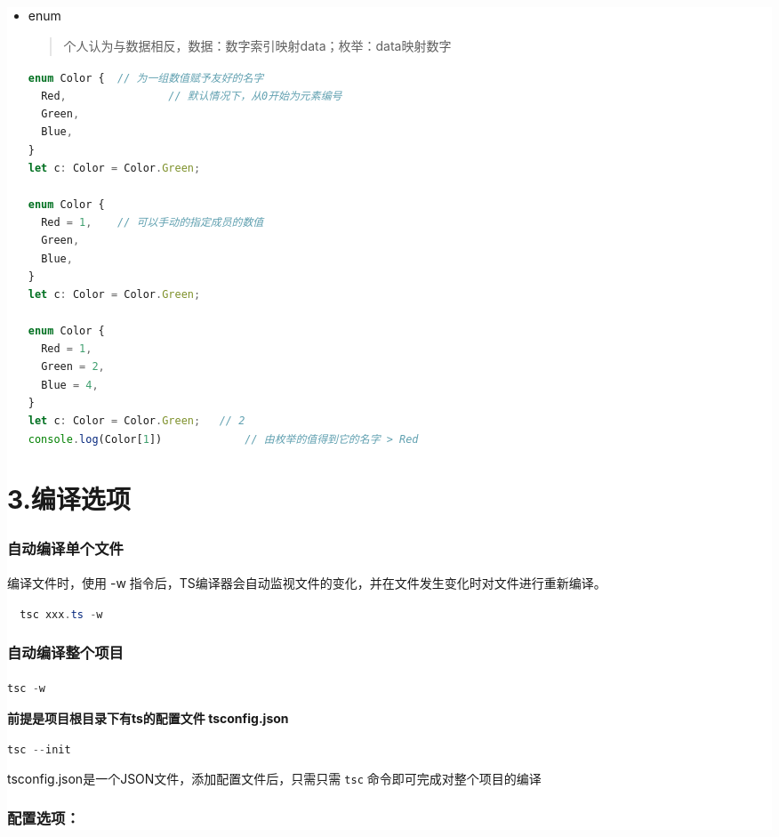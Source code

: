 - enum

  > 个人认为与数据相反，数据：数字索引映射data；枚举：data映射数字

  ```typescript
  enum Color {	// 为一组数值赋予友好的名字
    Red,				// 默认情况下，从0开始为元素编号
    Green,
    Blue,
  }
  let c: Color = Color.Green;
  
  enum Color {
    Red = 1,	// 可以手动的指定成员的数值
    Green,
    Blue,
  }
  let c: Color = Color.Green;
  
  enum Color {
    Red = 1,
    Green = 2,
    Blue = 4,
  }
  let c: Color = Color.Green;	// 2
  console.log(Color[1])				// 由枚举的值得到它的名字 > Red
  ```

  

# 3.编译选项

### 自动编译单个文件

编译文件时，使用 -w 指令后，TS编译器会自动监视文件的变化，并在文件发生变化时对文件进行重新编译。

```powershell
  tsc xxx.ts -w
```

### 自动编译整个项目

```powershell
tsc -w
```

**前提是项目根目录下有ts的配置文件 tsconfig.json**

```powershell
tsc --init
```

tsconfig.json是一个JSON文件，添加配置文件后，只需只需 `tsc` 命令即可完成对整个项目的编译

### 配置选项：

